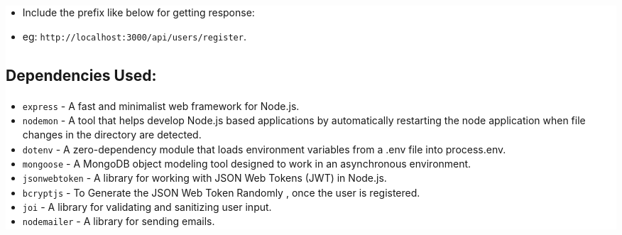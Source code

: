 
- Include the prefix like below for getting response:

- eg: `http://localhost:3000/api/users/register`.


## Dependencies Used:

- `express` - A fast and minimalist web framework for Node.js.
- `nodemon` - A tool that helps develop Node.js based applications by automatically restarting the node application when file changes in the directory are detected.
- `dotenv` - A zero-dependency module that loads environment variables from a .env file into process.env.
- `mongoose` - A MongoDB object modeling tool designed to work in an asynchronous environment.
- `jsonwebtoken` - A library for working with JSON Web Tokens (JWT) in Node.js.
- `bcryptjs` - To Generate the JSON Web Token Randomly , once the user is registered.
- `joi` - A library for validating and sanitizing user input.
- `nodemailer` - A library for sending emails.
  

